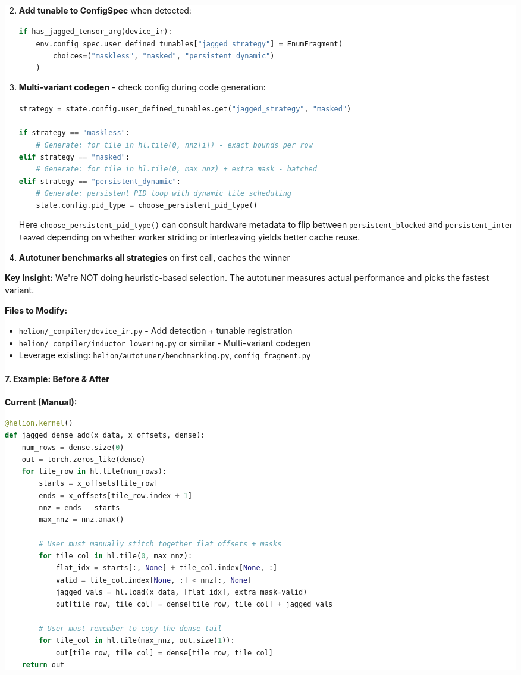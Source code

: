 2. **Add tunable to ConfigSpec** when detected:
   ```python
   if has_jagged_tensor_arg(device_ir):
       env.config_spec.user_defined_tunables["jagged_strategy"] = EnumFragment(
           choices=("maskless", "masked", "persistent_dynamic")
       )
   ```

3. **Multi-variant codegen** - check config during code generation:
   ```python
   strategy = state.config.user_defined_tunables.get("jagged_strategy", "masked")

   if strategy == "maskless":
       # Generate: for tile in hl.tile(0, nnz[i]) - exact bounds per row
   elif strategy == "masked":
       # Generate: for tile in hl.tile(0, max_nnz) + extra_mask - batched
   elif strategy == "persistent_dynamic":
       # Generate: persistent PID loop with dynamic tile scheduling
       state.config.pid_type = choose_persistent_pid_type()
   ```

   Here `choose_persistent_pid_type()` can consult hardware metadata to flip between
   `persistent_blocked` and `persistent_interleaved` depending on whether worker
   striding or interleaving yields better cache reuse.

4. **Autotuner benchmarks all strategies** on first call, caches the winner

**Key Insight:** We're NOT doing heuristic-based selection. The autotuner measures actual performance and picks the fastest variant.

**Files to Modify:**
- `helion/_compiler/device_ir.py` - Add detection + tunable registration
- `helion/_compiler/inductor_lowering.py` or similar - Multi-variant codegen
- Leverage existing: `helion/autotuner/benchmarking.py`, `config_fragment.py`


#### 7. Example: Before & After

**Current (Manual):**
```python
@helion.kernel()
def jagged_dense_add(x_data, x_offsets, dense):
    num_rows = dense.size(0)
    out = torch.zeros_like(dense)
    for tile_row in hl.tile(num_rows):
        starts = x_offsets[tile_row]
        ends = x_offsets[tile_row.index + 1]
        nnz = ends - starts
        max_nnz = nnz.amax()

        # User must manually stitch together flat offsets + masks
        for tile_col in hl.tile(0, max_nnz):
            flat_idx = starts[:, None] + tile_col.index[None, :]
            valid = tile_col.index[None, :] < nnz[:, None]
            jagged_vals = hl.load(x_data, [flat_idx], extra_mask=valid)
            out[tile_row, tile_col] = dense[tile_row, tile_col] + jagged_vals

        # User must remember to copy the dense tail
        for tile_col in hl.tile(max_nnz, out.size(1)):
            out[tile_row, tile_col] = dense[tile_row, tile_col]
    return out
```
